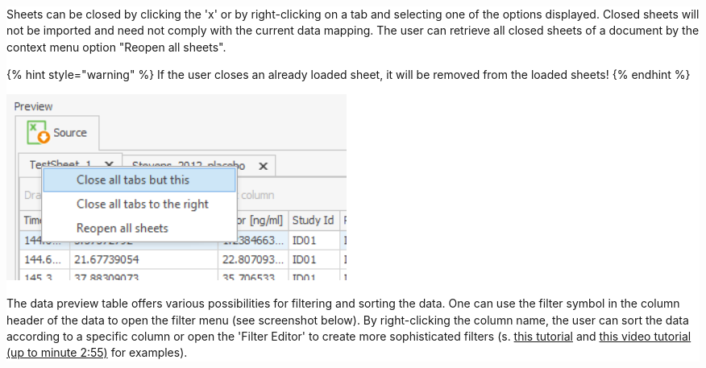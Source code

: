 Sheets can be closed by clicking the 'x' or by right-clicking on a tab and selecting one of the options displayed. Closed sheets will not be imported and need not comply with the current data mapping. The user can retrieve all closed sheets of a document by the context menu option "Reopen all sheets".

{% hint style="warning" %}
If the user closes an already loaded sheet, it will be removed from the loaded sheets!
{% endhint %}

![Importer Sheet Context Menu](../assets/images/part-5/ImporterSheetContextMenu.png)

The data preview table offers various possibilities for filtering and sorting the data. One can use the filter symbol in the column header of the data to open the filter menu (see screenshot below). By right-clicking the column name, the user can sort the data according to a specific column or open the 'Filter Editor' to create more sophisticated filters (s. [this tutorial](https://devexpress.github.io/dotnet-eud/interface-elements-for-desktop/articles/filter-editor/examples-of-using-the-filter-editor.html) and [this video tutorial (up to minute 2:55)](https://www.youtube.com/watch?v=A6OgNirrPaE#t=27s) for examples).
